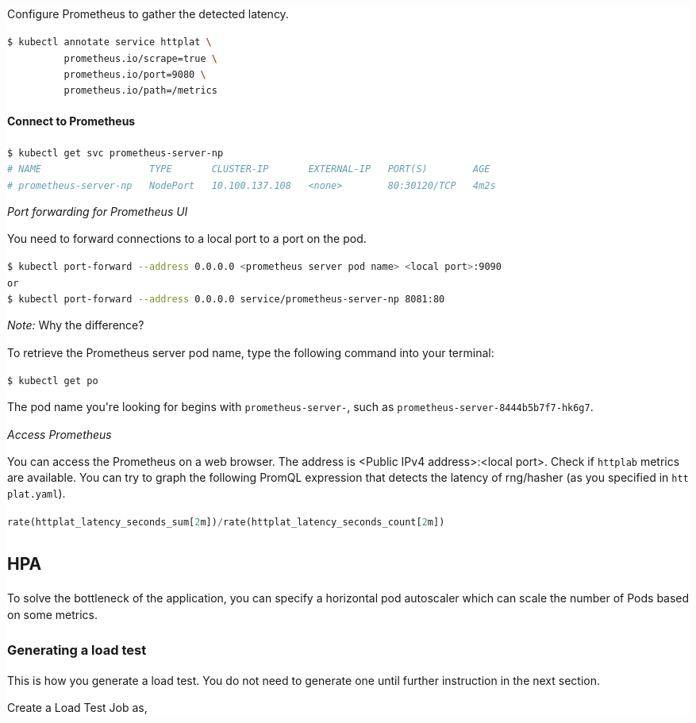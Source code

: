Configure Prometheus to gather the detected latency.

```bash
$ kubectl annotate service httplat \
          prometheus.io/scrape=true \
          prometheus.io/port=9080 \
          prometheus.io/path=/metrics
```

#### Connect to Prometheus

```bash
$ kubectl get svc prometheus-server-np
# NAME                   TYPE       CLUSTER-IP       EXTERNAL-IP   PORT(S)        AGE
# prometheus-server-np   NodePort   10.100.137.108   <none>        80:30120/TCP   4m2s
```

_Port forwarding for Prometheus UI_

You need to forward connections to a local port to a port on the pod.

```bash
$ kubectl port-forward --address 0.0.0.0 <prometheus server pod name> <local port>:9090
or
$ kubectl port-forward --address 0.0.0.0 service/prometheus-server-np 8081:80
```

_Note:_ Why the difference?

To retrieve the Prometheus server pod name, type the following command into your terminal:

```bash
$ kubectl get po
```

The pod name you're looking for begins with `prometheus-server-`, such as `prometheus-server-8444b5b7f7-hk6g7`.

_Access Prometheus_

You can access the Prometheus on a web browser. The address is &lt;Public IPv4 address&gt;:&lt;local port&gt;. Check if `httplab` metrics are available. You can try to graph the following PromQL expression that detects the latency of rng/hasher (as you specified in `httplat.yaml`).

```sql
rate(httplat_latency_seconds_sum[2m])/rate(httplat_latency_seconds_count[2m])
```

## HPA

To solve the bottleneck of the application, you can specify a horizontal pod autoscaler which can scale the number of Pods based on some metrics.

### Generating a load test

This is how you generate a load test. You do not need to generate one until further instruction in the next section.

Create a Load Test Job as,
